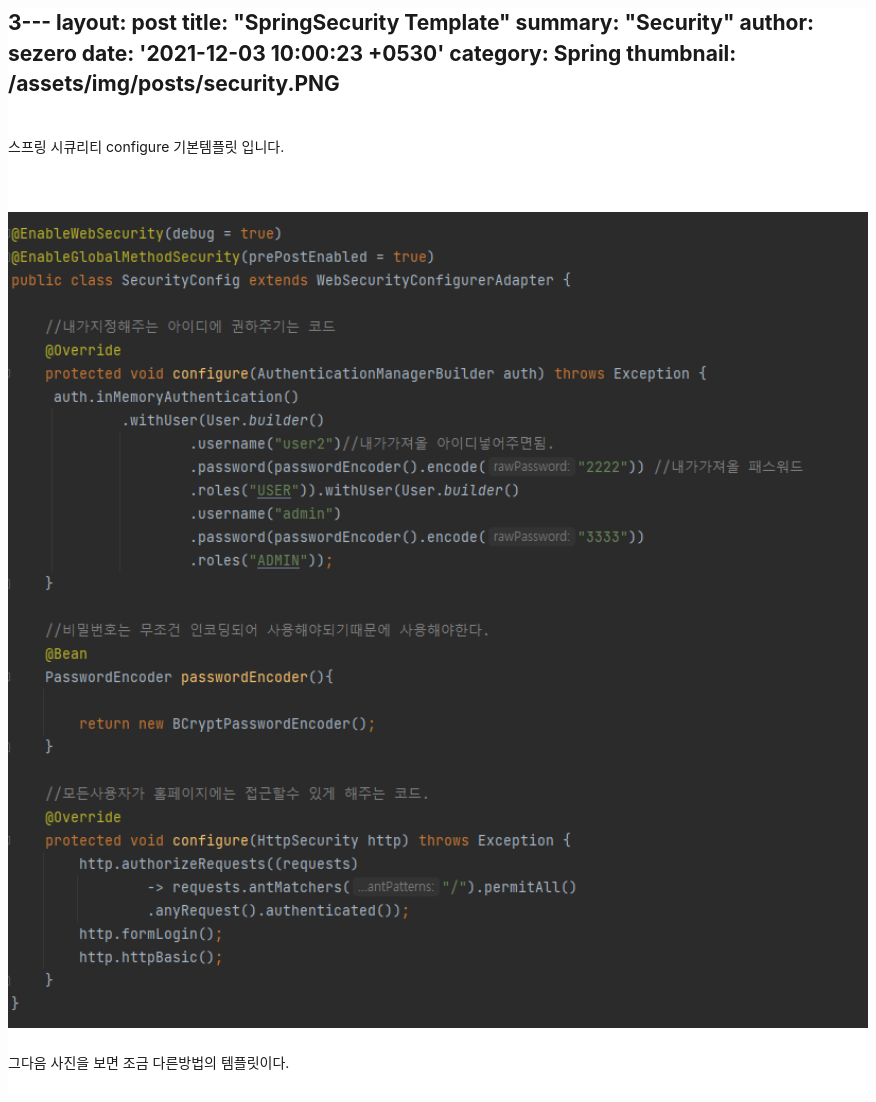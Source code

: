 3---
layout: post
title:  "SpringSecurity Template"
summary: "Security"
author: sezero
date: '2021-12-03 10:00:23 +0530'
category: Spring
thumbnail: /assets/img/posts/security.PNG
---
<br>
 스프링 시큐리티 configure 기본템플릿 입니다.




<br><br><img src="/assets/img/posts/security.PNG" width="100%" height="100%">
<br><br>그다음 사진을 보면 조금 다른방법의 템플릿이다.
<br><br>